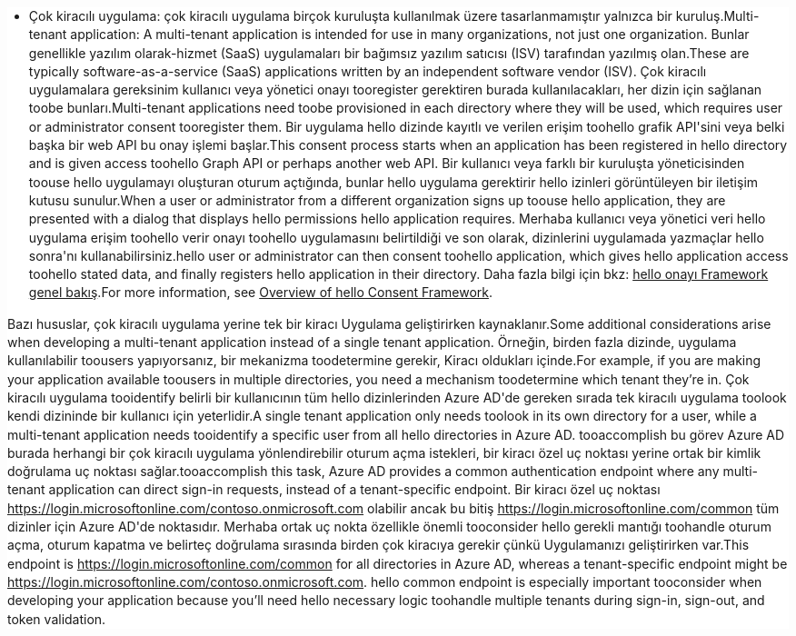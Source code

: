 * <span data-ttu-id="29e14-214">Çok kiracılı uygulama: çok kiracılı uygulama birçok kuruluşta kullanılmak üzere tasarlanmamıştır yalnızca bir kuruluş.</span><span class="sxs-lookup"><span data-stu-id="29e14-214">Multi-tenant application: A multi-tenant application is intended for use in many organizations, not just one organization.</span></span> <span data-ttu-id="29e14-215">Bunlar genellikle yazılım olarak-hizmet (SaaS) uygulamaları bir bağımsız yazılım satıcısı (ISV) tarafından yazılmış olan.</span><span class="sxs-lookup"><span data-stu-id="29e14-215">These are typically software-as-a-service (SaaS) applications written by an independent software vendor (ISV).</span></span> <span data-ttu-id="29e14-216">Çok kiracılı uygulamalara gereksinim kullanıcı veya yönetici onayı tooregister gerektiren burada kullanılacakları, her dizin için sağlanan toobe bunları.</span><span class="sxs-lookup"><span data-stu-id="29e14-216">Multi-tenant applications need toobe provisioned in each directory where they will be used, which requires user or administrator consent tooregister them.</span></span> <span data-ttu-id="29e14-217">Bir uygulama hello dizinde kayıtlı ve verilen erişim toohello grafik API'sini veya belki başka bir web API bu onay işlemi başlar.</span><span class="sxs-lookup"><span data-stu-id="29e14-217">This consent process starts when an application has been registered in hello directory and is given access toohello Graph API or perhaps another web API.</span></span> <span data-ttu-id="29e14-218">Bir kullanıcı veya farklı bir kuruluşta yöneticisinden toouse hello uygulamayı oluşturan oturum açtığında, bunlar hello uygulama gerektirir hello izinleri görüntüleyen bir iletişim kutusu sunulur.</span><span class="sxs-lookup"><span data-stu-id="29e14-218">When a user or administrator from a different organization signs up toouse hello application, they are presented with a dialog that displays hello permissions hello application requires.</span></span> <span data-ttu-id="29e14-219">Merhaba kullanıcı veya yönetici veri hello uygulama erişim toohello verir onayı toohello uygulamasını belirtildiği ve son olarak, dizinlerini uygulamada yazmaçlar hello sonra'nı kullanabilirsiniz.</span><span class="sxs-lookup"><span data-stu-id="29e14-219">hello user or administrator can then consent toohello application, which gives hello application access toohello stated data, and finally registers hello application in their directory.</span></span> <span data-ttu-id="29e14-220">Daha fazla bilgi için bkz: [hello onayı Framework genel bakış](active-directory-integrating-applications.md#overview-of-the-consent-framework).</span><span class="sxs-lookup"><span data-stu-id="29e14-220">For more information, see [Overview of hello Consent Framework](active-directory-integrating-applications.md#overview-of-the-consent-framework).</span></span>

<span data-ttu-id="29e14-221">Bazı hususlar, çok kiracılı uygulama yerine tek bir kiracı Uygulama geliştirirken kaynaklanır.</span><span class="sxs-lookup"><span data-stu-id="29e14-221">Some additional considerations arise when developing a multi-tenant application instead of a single tenant application.</span></span> <span data-ttu-id="29e14-222">Örneğin, birden fazla dizinde, uygulama kullanılabilir toousers yapıyorsanız, bir mekanizma toodetermine gerekir, Kiracı oldukları içinde.</span><span class="sxs-lookup"><span data-stu-id="29e14-222">For example, if you are making your application available toousers in multiple directories, you need a mechanism toodetermine which tenant they’re in.</span></span> <span data-ttu-id="29e14-223">Çok kiracılı uygulama tooidentify belirli bir kullanıcının tüm hello dizinlerinden Azure AD'de gereken sırada tek kiracılı uygulama toolook kendi dizininde bir kullanıcı için yeterlidir.</span><span class="sxs-lookup"><span data-stu-id="29e14-223">A single tenant application only needs toolook in its own directory for a user, while a multi-tenant application needs tooidentify a specific user from all hello directories in Azure AD.</span></span> <span data-ttu-id="29e14-224">tooaccomplish bu görev Azure AD burada herhangi bir çok kiracılı uygulama yönlendirebilir oturum açma istekleri, bir kiracı özel uç noktası yerine ortak bir kimlik doğrulama uç noktası sağlar.</span><span class="sxs-lookup"><span data-stu-id="29e14-224">tooaccomplish this task, Azure AD provides a common authentication endpoint where any multi-tenant application can direct sign-in requests, instead of a tenant-specific endpoint.</span></span> <span data-ttu-id="29e14-225">Bir kiracı özel uç noktası https://login.microsoftonline.com/contoso.onmicrosoft.com olabilir ancak bu bitiş https://login.microsoftonline.com/common tüm dizinler için Azure AD'de noktasıdır. Merhaba ortak uç nokta özellikle önemli tooconsider hello gerekli mantığı toohandle oturum açma, oturum kapatma ve belirteç doğrulama sırasında birden çok kiracıya gerekir çünkü Uygulamanızı geliştirirken var.</span><span class="sxs-lookup"><span data-stu-id="29e14-225">This endpoint is https://login.microsoftonline.com/common for all directories in Azure AD, whereas a tenant-specific endpoint might be https://login.microsoftonline.com/contoso.onmicrosoft.com. hello common endpoint is especially important tooconsider when developing your application because you’ll need hello necessary logic toohandle multiple tenants during sign-in, sign-out, and token validation.</span></span>
